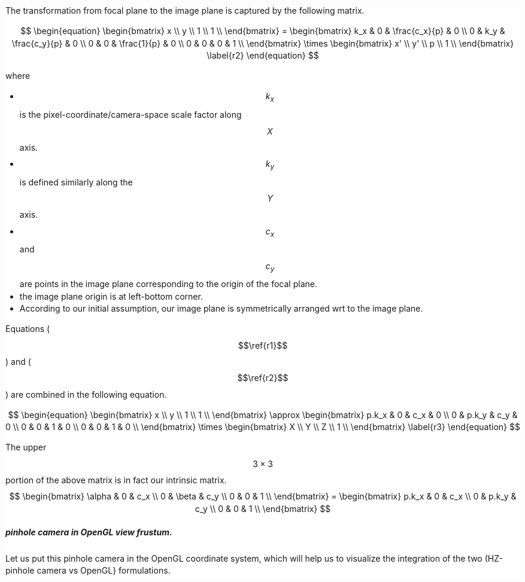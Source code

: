 The transformation from focal plane to the image plane is captured by the following matrix.

$$
\begin{equation}
    \begin{bmatrix} x \\ y \\ 1 \\ 1 \\ \end{bmatrix} =   \begin{bmatrix}
        k_x & 0  & \frac{c_x}{p} & 0 \\
        0   & k_y & \frac{c_y}{p} & 0 \\
        0   & 0 & \frac{1}{p} & 0 \\
        0 & 0 & 0 & 1 \\
    \end{bmatrix}  \times  \begin{bmatrix} x' \\ y' \\ p \\ 1 \\ \end{bmatrix}
\label{r2}
\end{equation}
$$

where

* $$k_x$$ is the pixel-coordinate/camera-space scale factor along $$X$$ axis.
* $$k_y$$ is defined similarly along the $$Y$$ axis.
* $$c_x$$ and $$c_y$$ are points in the image plane corresponding to the origin of the focal plane.
* the image plane origin is at left-bottom corner.
* According to our initial assumption, our image plane is symmetrically arranged wrt to the image plane.

Equations ($$\ref{r1}$$) and ($$\ref{r2}$$) are combined in the following equation.

$$
\begin{equation}
    \begin{bmatrix} x \\ y \\ 1 \\ 1 \\ \end{bmatrix} \approx   \begin{bmatrix}
        p.k_x & 0  & c_x & 0 \\
        0   & p.k_y & c_y & 0 \\
        0   & 0 & 1 & 0 \\
        0 & 0 & 1 & 0 \\
    \end{bmatrix}  \times  \begin{bmatrix} X \\ Y \\ Z \\ 1 \\ \end{bmatrix}
    \label{r3}
\end{equation}
$$

The upper $$3 \times 3$$ portion of the above matrix is in fact our  intrinsic matrix.
$$
    \begin{bmatrix}
        \alpha & 0  & c_x \\
        0   & \beta &  c_y \\
        0   & 0 & 1 \\
    \end{bmatrix} = \begin{bmatrix}
     p.k_x & 0  & c_x \\
        0   & p.k_y & c_y \\
        0   & 0 & 1  \\
    \end{bmatrix}
$$

##### pinhole camera in OpenGL view frustum.

Let us  put this pinhole camera in the OpenGL coordinate system, which will help us to visualize the integration of the two (HZ-pinhole camera vs OpenGL} formulations.
